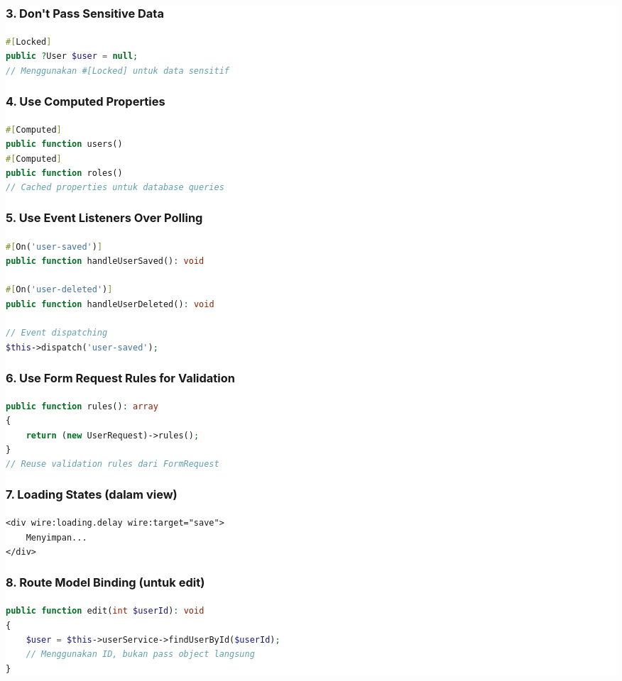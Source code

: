 ### 3. Don't Pass Sensitive Data
```php
#[Locked]
public ?User $user = null;
// Menggunakan #[Locked] untuk data sensitif
```

### 4. Use Computed Properties
```php
#[Computed]
public function users()
#[Computed] 
public function roles()
// Cached properties untuk database queries
```

### 5. Use Event Listeners Over Polling
```php
#[On('user-saved')]
public function handleUserSaved(): void

#[On('user-deleted')]
public function handleUserDeleted(): void

// Event dispatching
$this->dispatch('user-saved');
```

### 6. Use Form Request Rules for Validation
```php
public function rules(): array
{
    return (new UserRequest)->rules();
}
// Reuse validation rules dari FormRequest
```

### 7. Loading States (dalam view)
```blade
<div wire:loading.delay wire:target="save">
    Menyimpan...
</div>
```

### 8. Route Model Binding (untuk edit)
```php
public function edit(int $userId): void
{
    $user = $this->userService->findUserById($userId);
    // Menggunakan ID, bukan pass object langsung
}
```
